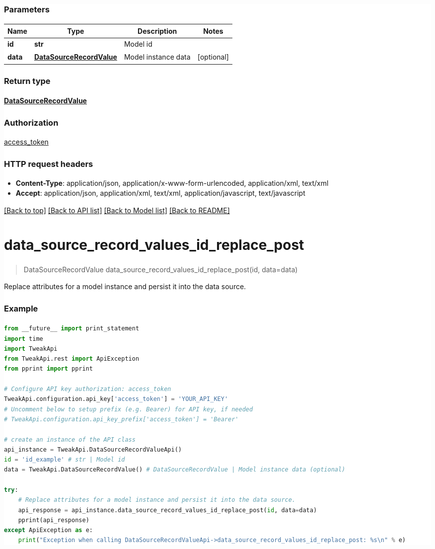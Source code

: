 ### Parameters

Name | Type | Description  | Notes
------------- | ------------- | ------------- | -------------
 **id** | **str**| Model id | 
 **data** | [**DataSourceRecordValue**](DataSourceRecordValue.md)| Model instance data | [optional] 

### Return type

[**DataSourceRecordValue**](DataSourceRecordValue.md)

### Authorization

[access_token](../README.md#access_token)

### HTTP request headers

 - **Content-Type**: application/json, application/x-www-form-urlencoded, application/xml, text/xml
 - **Accept**: application/json, application/xml, text/xml, application/javascript, text/javascript

[[Back to top]](#) [[Back to API list]](../README.md#documentation-for-api-endpoints) [[Back to Model list]](../README.md#documentation-for-models) [[Back to README]](../README.md)

# **data_source_record_values_id_replace_post**
> DataSourceRecordValue data_source_record_values_id_replace_post(id, data=data)

Replace attributes for a model instance and persist it into the data source.

### Example 
```python
from __future__ import print_statement
import time
import TweakApi
from TweakApi.rest import ApiException
from pprint import pprint

# Configure API key authorization: access_token
TweakApi.configuration.api_key['access_token'] = 'YOUR_API_KEY'
# Uncomment below to setup prefix (e.g. Bearer) for API key, if needed
# TweakApi.configuration.api_key_prefix['access_token'] = 'Bearer'

# create an instance of the API class
api_instance = TweakApi.DataSourceRecordValueApi()
id = 'id_example' # str | Model id
data = TweakApi.DataSourceRecordValue() # DataSourceRecordValue | Model instance data (optional)

try: 
    # Replace attributes for a model instance and persist it into the data source.
    api_response = api_instance.data_source_record_values_id_replace_post(id, data=data)
    pprint(api_response)
except ApiException as e:
    print("Exception when calling DataSourceRecordValueApi->data_source_record_values_id_replace_post: %s\n" % e)
```
